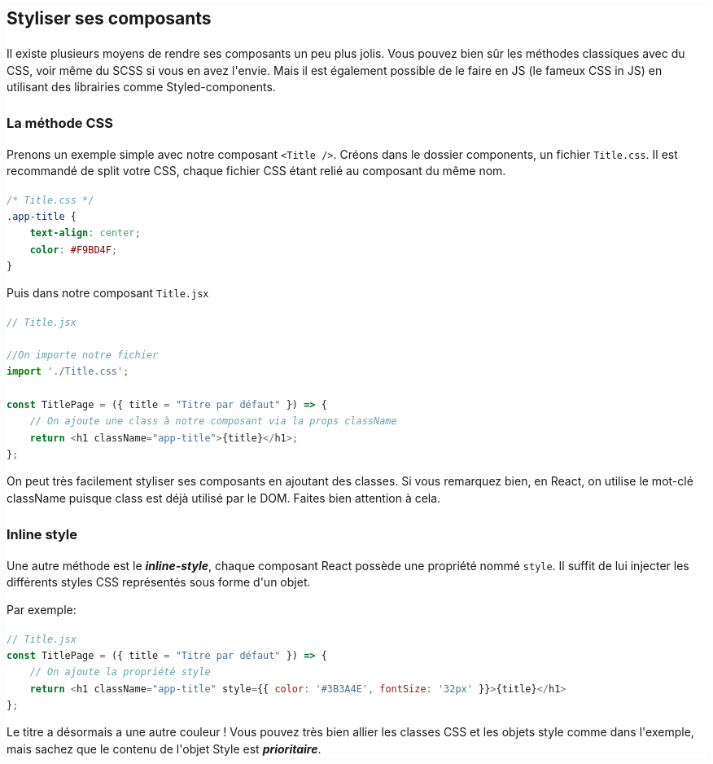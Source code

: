 ## Styliser ses composants

Il existe plusieurs moyens de rendre ses composants un peu plus jolis. Vous pouvez bien sûr les méthodes classiques avec du CSS, voir même du SCSS si vous en avez l'envie. Mais il est également possible de le faire en JS (le fameux CSS in JS) en utilisant des librairies comme Styled-components.

### La méthode CSS

Prenons un exemple simple avec notre composant `<Title />`. Créons dans le dossier components, un fichier `Title.css`.
Il est recommandé de split votre CSS, chaque fichier CSS étant relié au composant du même nom.

```css
/* Title.css */
.app-title {
    text-align: center;
    color: #F9BD4F;
}
```

Puis dans notre composant `Title.jsx`

```js
// Title.jsx

//On importe notre fichier
import './Title.css';

const TitlePage = ({ title = "Titre par défaut" }) => {
    // On ajoute une class à notre composant via la props className
    return <h1 className="app-title">{title}</h1>;
};
```

On peut très facilement styliser ses composants en ajoutant des classes. Si vous remarquez bien, en React, on utilise le mot-clé className puisque class est déjà utilisé par le DOM. Faites bien attention à cela.

### Inline style

Une autre méthode est le ***inline-style***, chaque composant React possède une propriété nommé `style`. Il suffit de lui injecter les différents styles CSS représentés sous forme d'un objet.

Par exemple:
```js
// Title.jsx
const TitlePage = ({ title = "Titre par défaut" }) => {
    // On ajoute la propriété style
    return <h1 className="app-title" style={{ color: '#3B3A4E', fontSize: '32px' }}>{title}</h1>
};
```

Le titre a désormais a une autre couleur ! Vous pouvez très bien allier les classes CSS et les objets style comme dans l'exemple, mais sachez que le contenu de l'objet Style est ***prioritaire***. 
